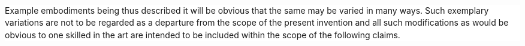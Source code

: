 Example embodiments being thus described it will be obvious that the same may be varied in many ways. Such exemplary variations are not to be regarded as a departure from the scope of the present invention and all such modifications as would be obvious to one skilled in the art are intended to be included within the scope of the following claims.

